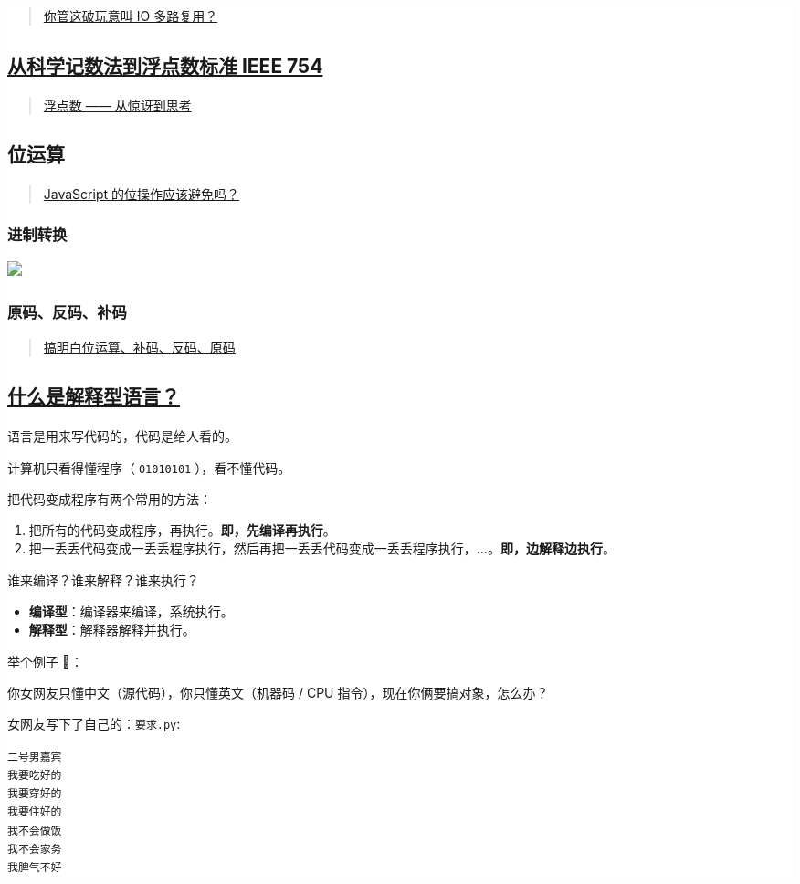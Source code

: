


> [你管这破玩意叫 IO 多路复用？](https://mp.weixin.qq.com/s?__biz=Mzk0MjE3NDE0Ng==&mid=2247494866&idx=1&sn=0ebeb60dbc1fd7f9473943df7ce5fd95&chksm=c2c5967ff5b21f69030636334f6a5a7dc52c0f4de9b668f7bac15b2c1a2660ae533dd9878c7c&cur_album_id=1700901576128643073&scene=189#wechat_redirect)

## [从科学记数法到浮点数标准 IEEE 754](https://mp.weixin.qq.com/s/mf1mH-aGWgcC6v2R8ijE8A)


> [浮点数 —— 从惊讶到思考](float.md)

## 位运算

> [JavaScript 的位操作应该避免吗？](https://www.zhihu.com/question/65747485/answer/234725511)

### 进制转换

![](https://raw.githubusercontent.com/chuenwei0129/my-picgo-repo/master/computer/SCR-20220408-acz.png)

### 原码、反码、补码

> [搞明白位运算、补码、反码、原码](bits.md)

## [什么是解释型语言？](https://www.zhihu.com/question/268303059)

语言是用来写代码的，代码是给人看的。

计算机只看得懂程序（ `01010101` ），看不懂代码。

把代码变成程序有两个常用的方法：

1. 把所有的代码变成程序，再执行。**即，先编译再执行**。
2. 把一丢丢代码变成一丢丢程序执行，然后再把一丢丢代码变成一丢丢程序执行，...。**即，边解释边执行**。

谁来编译？谁来解释？谁来执行？

- **编译型**：编译器来编译，系统执行。
- **解释型**：解释器解释并执行。

举个例子 🌰：

你女网友只懂中文（源代码），你只懂英文（机器码 / CPU 指令），现在你俩要搞对象，怎么办？

女网友写下了自己的：`要求.py`:

```py
二号男嘉宾
我要吃好的
我要穿好的
我要住好的
我不会做饭
我不会家务
我脾气不好
```
